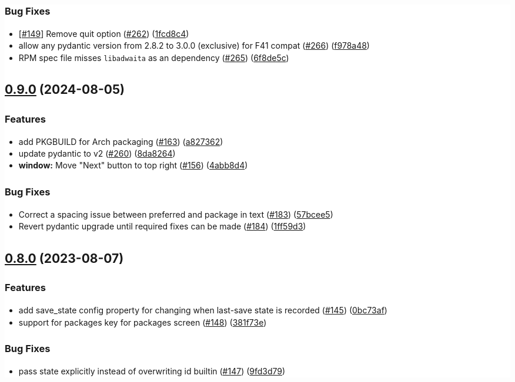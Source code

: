 
### Bug Fixes

* [[#149](https://github.com/ublue-os/yafti/issues/149)] Remove quit option ([#262](https://github.com/ublue-os/yafti/issues/262)) ([1fcd8c4](https://github.com/ublue-os/yafti/commit/1fcd8c4d95011029417621d31074d05e9e256ed7))
* allow any pydantic version from 2.8.2 to 3.0.0 (exclusive) for F41 compat ([#266](https://github.com/ublue-os/yafti/issues/266)) ([f978a48](https://github.com/ublue-os/yafti/commit/f978a4803a53ebda622e9b64942b19280e425624))
* RPM spec file misses `libadwaita` as an dependency ([#265](https://github.com/ublue-os/yafti/issues/265)) ([6f8de5c](https://github.com/ublue-os/yafti/commit/6f8de5c5a35641d620ff83907580a284bc5af3b3))

## [0.9.0](https://github.com/ublue-os/yafti/compare/v0.8.0...v0.9.0) (2024-08-05)


### Features

* add PKGBUILD for Arch packaging ([#163](https://github.com/ublue-os/yafti/issues/163)) ([a827362](https://github.com/ublue-os/yafti/commit/a8273626e84e707e400212ca3d1d412cb85df019))
* update pydantic to v2 ([#260](https://github.com/ublue-os/yafti/issues/260)) ([8da8264](https://github.com/ublue-os/yafti/commit/8da82645e028ef80651325ccc4223ebb2adbc4d9))
* **window:** Move "Next" button to top right ([#156](https://github.com/ublue-os/yafti/issues/156)) ([4abb8d4](https://github.com/ublue-os/yafti/commit/4abb8d42cde5cdc6b1eb13790cdd17a1772662ef))


### Bug Fixes

* Correct a spacing issue between preferred and package in text ([#183](https://github.com/ublue-os/yafti/issues/183)) ([57bcee5](https://github.com/ublue-os/yafti/commit/57bcee571a06c1bcaef3da5f8836a4f3e106c23c))
* Revert pydantic upgrade until required fixes can be made ([#184](https://github.com/ublue-os/yafti/issues/184)) ([1ff59d3](https://github.com/ublue-os/yafti/commit/1ff59d36ff81b2e71f774b404f66df4b256b1194))

## [0.8.0](https://github.com/ublue-os/yafti/compare/v0.7.1...v0.8.0) (2023-08-07)


### Features

* add save_state config property for changing when last-save state is recorded ([#145](https://github.com/ublue-os/yafti/issues/145)) ([0bc73af](https://github.com/ublue-os/yafti/commit/0bc73afe72d5b0a42a0e872efd07e1dbe2d6fb97))
* support for packages key for packages screen ([#148](https://github.com/ublue-os/yafti/issues/148)) ([381f73e](https://github.com/ublue-os/yafti/commit/381f73edbfff46a47cdf864593a2e762443738da))


### Bug Fixes

* pass state explicitly instead of overwriting id builtin ([#147](https://github.com/ublue-os/yafti/issues/147)) ([9fd3d79](https://github.com/ublue-os/yafti/commit/9fd3d7995d72b0364f4edfedfb147b764a40ac17))
